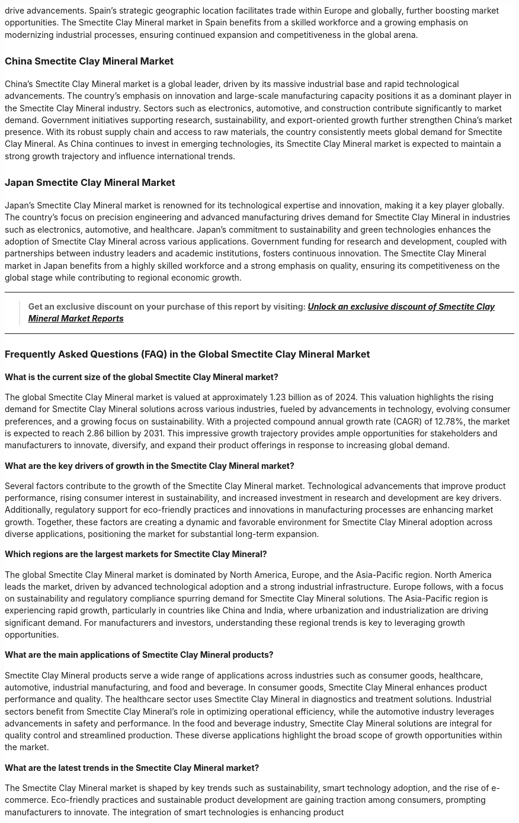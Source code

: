 drive advancements. Spain&rsquo;s strategic geographic location facilitates trade within Europe and globally, further boosting market opportunities. The Smectite Clay Mineral market in Spain benefits from a skilled workforce and a growing emphasis on modernizing industrial processes, ensuring continued expansion and competitiveness in the global arena.</p><h3>China Smectite Clay Mineral Market</h3><p>China&rsquo;s Smectite Clay Mineral market is a global leader, driven by its massive industrial base and rapid technological advancements. The country&rsquo;s emphasis on innovation and large-scale manufacturing capacity positions it as a dominant player in the Smectite Clay Mineral industry. Sectors such as electronics, automotive, and construction contribute significantly to market demand. Government initiatives supporting research, sustainability, and export-oriented growth further strengthen China&rsquo;s market presence. With its robust supply chain and access to raw materials, the country consistently meets global demand for Smectite Clay Mineral. As China continues to invest in emerging technologies, its Smectite Clay Mineral market is expected to maintain a strong growth trajectory and influence international trends.</p><h3>Japan Smectite Clay Mineral Market</h3><p>Japan&rsquo;s Smectite Clay Mineral market is renowned for its technological expertise and innovation, making it a key player globally. The country&rsquo;s focus on precision engineering and advanced manufacturing drives demand for Smectite Clay Mineral in industries such as electronics, automotive, and healthcare. Japan&rsquo;s commitment to sustainability and green technologies enhances the adoption of Smectite Clay Mineral across various applications. Government funding for research and development, coupled with partnerships between industry leaders and academic institutions, fosters continuous innovation. The Smectite Clay Mineral market in Japan benefits from a highly skilled workforce and a strong emphasis on quality, ensuring its competitiveness on the global stage while contributing to regional economic growth.</p><hr /><blockquote><p><strong>Get an exclusive discount on your purchase of this report by visiting: <em><a href="://marketresearchpulse.com/ask-for-discount/11569?utm_source=Github&amp;utm_medium=0110">Unlock an exclusive discount of Smectite Clay Mineral Market Reports</a></em>&nbsp;</strong></p></blockquote><hr /><h3>Frequently Asked Questions (FAQ) in the Global Smectite Clay Mineral Market</h3><p><strong>What is the current size of the global Smectite Clay Mineral market?</strong></p><p>The global Smectite Clay Mineral market is valued at approximately 1.23 billion as of 2024. This valuation highlights the rising demand for Smectite Clay Mineral solutions across various industries, fueled by advancements in technology, evolving consumer preferences, and a growing focus on sustainability. With a projected compound annual growth rate (CAGR) of 12.78%, the market is expected to reach 2.86 billion by 2031. This impressive growth trajectory provides ample opportunities for stakeholders and manufacturers to innovate, diversify, and expand their product offerings in response to increasing global demand.</p><p><strong>What are the key drivers of growth in the Smectite Clay Mineral market?</strong></p><p>Several factors contribute to the growth of the Smectite Clay Mineral market. Technological advancements that improve product performance, rising consumer interest in sustainability, and increased investment in research and development are key drivers. Additionally, regulatory support for eco-friendly practices and innovations in manufacturing processes are enhancing market growth. Together, these factors are creating a dynamic and favorable environment for Smectite Clay Mineral adoption across diverse applications, positioning the market for substantial long-term expansion.</p><p><strong>Which regions are the largest markets for Smectite Clay Mineral?</strong></p><p>The global Smectite Clay Mineral market is dominated by North America, Europe, and the Asia-Pacific region. North America leads the market, driven by advanced technological adoption and a strong industrial infrastructure. Europe follows, with a focus on sustainability and regulatory compliance spurring demand for Smectite Clay Mineral solutions. The Asia-Pacific region is experiencing rapid growth, particularly in countries like China and India, where urbanization and industrialization are driving significant demand. For manufacturers and investors, understanding these regional trends is key to leveraging growth opportunities.</p><p><strong>What are the main applications of Smectite Clay Mineral products?</strong></p><p>Smectite Clay Mineral products serve a wide range of applications across industries such as consumer goods, healthcare, automotive, industrial manufacturing, and food and beverage. In consumer goods, Smectite Clay Mineral enhances product performance and quality. The healthcare sector uses Smectite Clay Mineral in diagnostics and treatment solutions. Industrial sectors benefit from Smectite Clay Mineral&rsquo;s role in optimizing operational efficiency, while the automotive industry leverages advancements in safety and performance. In the food and beverage industry, Smectite Clay Mineral solutions are integral for quality control and streamlined production. These diverse applications highlight the broad scope of growth opportunities within the market.</p><p><strong>What are the latest trends in the Smectite Clay Mineral market?</strong></p><p>The Smectite Clay Mineral market is shaped by key trends such as sustainability, smart technology adoption, and the rise of e-commerce. Eco-friendly practices and sustainable product development are gaining traction among consumers, prompting manufacturers to innovate. The integration of smart technologies is enhancing product